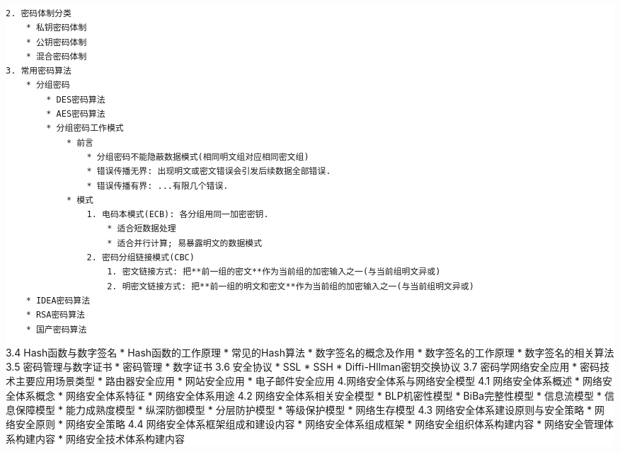     2. 密码体制分类
        * 私钥密码体制
        * 公钥密码体制
        * 混合密码体制
    3. 常用密码算法
        * 分组密码
            * DES密码算法
            * AES密码算法
            * 分组密码工作模式
                * 前言
                    * 分组密码不能隐蔽数据模式(相同明文组对应相同密文组)
                    * 错误传播无界: 出现明文或密文错误会引发后续数据全部错误. 
                    * 错误传播有界: ...有限几个错误. 
                * 模式
                    1. 电码本模式(ECB): 各分组用同一加密密钥. 
                        * 适合短数据处理
                        * 适合并行计算; 易暴露明文的数据模式
                    2. 密码分组链接模式(CBC)
                        1. 密文链接方式: 把**前一组的密文**作为当前组的加密输入之一(与当前组明文异或)
                        2. 明密文链接方式: 把**前一组的明文和密文**作为当前组的加密输入之一(与当前组明文异或)
        * IDEA密码算法
        * RSA密码算法
        * 国产密码算法
3.4 Hash函数与数字签名
    * Hash函数的工作原理
    * 常见的Hash算法
    * 数字签名的概念及作用
    * 数字签名的工作原理
    * 数字签名的相关算法
3.5 密码管理与数字证书
    * 密码管理
    * 数字证书
3.6 安全协议
    * SSL
    * SSH
    * Diffi-Hllman密钥交换协议
3.7 密码学网络安全应用
    * 密码技术主要应用场景类型
    * 路由器安全应用
    * 网站安全应用
    * 电子邮件安全应用
4.网络安全体系与网络安全模型
4.1 网络安全体系概述
    * 网络安全体系概念
    * 网络安全体系特征
    * 网络安全体系用途
4.2 网络安全体系相关安全模型
    * BLP机密性模型
    * BiBa完整性模型
    * 信息流模型
    * 信息保障模型
    * 能力成熟度模型
    * 纵深防御模型
    * 分层防护模型
    * 等级保护模型
    * 网络生存模型
4.3 网络安全体系建设原则与安全策略
    * 网络安全原则
    * 网络安全策略
4.4 网络安全体系框架组成和建设内容
    * 网络安全体系组成框架
    * 网络安全组织体系构建内容
    * 网络安全管理体系构建内容
    * 网络安全技术体系构建内容